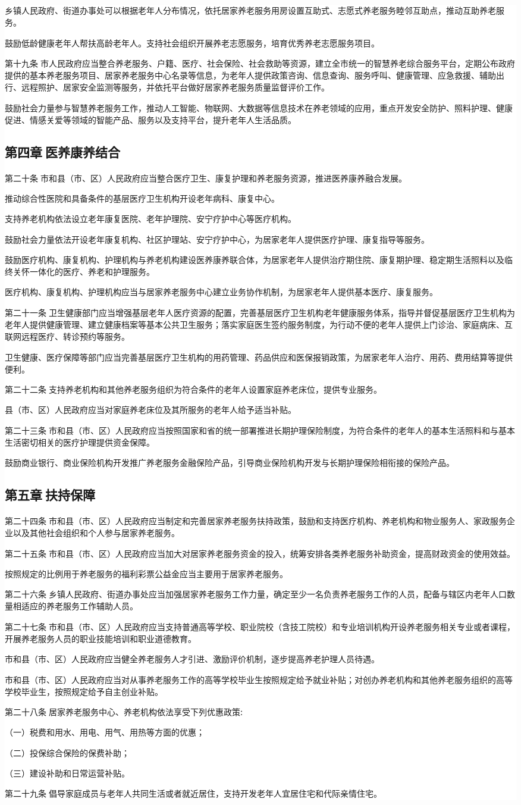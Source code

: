 乡镇人民政府、街道办事处可以根据老年人分布情况，依托居家养老服务用房设置互助式、志愿式养老服务睦邻互助点，推动互助养老服务。

鼓励低龄健康老年人帮扶高龄老年人。支持社会组织开展养老志愿服务，培育优秀养老志愿服务项目。

第十九条 市人民政府应当整合养老服务、户籍、医疗、社会保险、社会救助等资源，建立全市统一的智慧养老综合服务平台，定期公布政府提供的基本养老服务项目、居家养老服务中心名录等信息，为老年人提供政策咨询、信息查询、服务呼叫、健康管理、应急救援、辅助出行、远程照护、居家安全监测等服务，并依托平台做好居家养老服务质量监督评价工作。

鼓励社会力量参与智慧养老服务工作，推动人工智能、物联网、大数据等信息技术在养老领域的应用，重点开发安全防护、照料护理、健康促进、情感关爱等领域的智能产品、服务以及支持平台，提升老年人生活品质。

## 第四章  医养康养结合

第二十条 市和县（市、区）人民政府应当整合医疗卫生、康复护理和养老服务资源，推进医养康养融合发展。

推动综合性医院和具备条件的基层医疗卫生机构开设老年病科、康复中心。

支持养老机构依法设立老年康复医院、老年护理院、安宁疗护中心等医疗机构。

鼓励社会力量依法开设老年康复机构、社区护理站、安宁疗护中心，为居家老年人提供医疗护理、康复指导等服务。

鼓励医疗机构、康复机构、护理机构与养老机构建设医养康养联合体，为居家老年人提供治疗期住院、康复期护理、稳定期生活照料以及临终关怀一体化的医疗、养老和护理服务。

医疗机构、康复机构、护理机构应当与居家养老服务中心建立业务协作机制，为居家老年人提供基本医疗、康复服务。

第二十一条 卫生健康部门应当增强基层老年人医疗资源的配置，完善基层医疗卫生机构老年健康服务体系，指导并督促基层医疗卫生机构为老年人提供健康管理、建立健康档案等基本公共卫生服务；落实家庭医生签约服务制度，为行动不便的老年人提供上门诊治、家庭病床、互联网远程医疗、转诊预约等服务。

卫生健康、医疗保障等部门应当完善基层医疗卫生机构的用药管理、药品供应和医保报销政策，为居家老年人治疗、用药、费用结算等提供便利。

第二十二条 支持养老机构和其他养老服务组织为符合条件的老年人设置家庭养老床位，提供专业服务。

县（市、区）人民政府应当对家庭养老床位及其所服务的老年人给予适当补贴。

第二十三条 市和县（市、区）人民政府应当按照国家和省的统一部署推进长期护理保险制度，为符合条件的老年人的基本生活照料和与基本生活密切相关的医疗护理提供资金保障。

鼓励商业银行、商业保险机构开发推广养老服务金融保险产品，引导商业保险机构开发与长期护理保险相衔接的保险产品。

## 第五章  扶持保障

第二十四条 市和县（市、区）人民政府应当制定和完善居家养老服务扶持政策，鼓励和支持医疗机构、养老机构和物业服务人、家政服务企业以及其他社会组织和个人参与居家养老服务。

第二十五条 市和县（市、区）人民政府应当加大对居家养老服务资金的投入，统筹安排各类养老服务补助资金，提高财政资金的使用效益。

按照规定的比例用于养老服务的福利彩票公益金应当主要用于居家养老服务。

第二十六条 乡镇人民政府、街道办事处应当加强居家养老服务工作力量，确定至少一名负责养老服务工作的人员，配备与辖区内老年人口数量相适应的养老服务工作辅助人员。

第二十七条 市和县（市、区）人民政府应当支持普通高等学校、职业院校（含技工院校）和专业培训机构开设养老服务相关专业或者课程，开展养老服务人员的职业技能培训和职业道德教育。

市和县（市、区）人民政府应当健全养老服务人才引进、激励评价机制，逐步提高养老护理人员待遇。

市和县（市、区）人民政府应当对从事养老服务工作的高等学校毕业生按照规定给予就业补贴；对创办养老机构和其他养老服务组织的高等学校毕业生，按照规定给予自主创业补贴。

第二十八条 居家养老服务中心、养老机构依法享受下列优惠政策:

（一）税费和用水、用电、用气、用热等方面的优惠；

（二）投保综合保险的保费补助；

（三）建设补助和日常运营补贴。

第二十九条 倡导家庭成员与老年人共同生活或者就近居住，支持开发老年人宜居住宅和代际亲情住宅。
